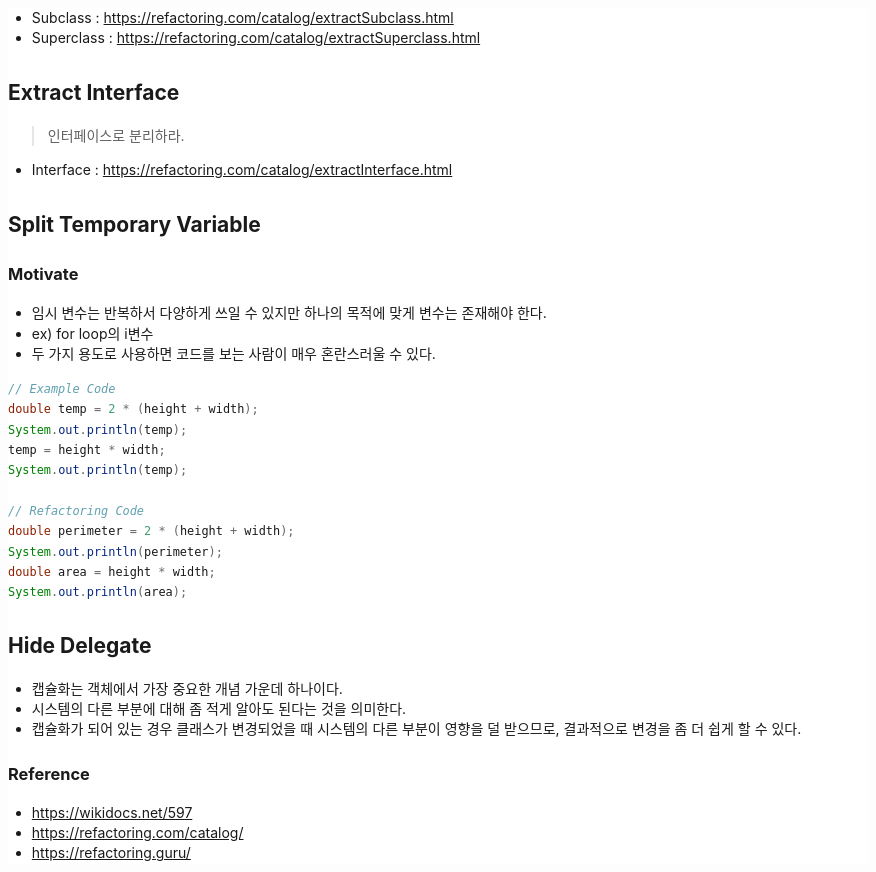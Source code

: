 - Subclass : <https://refactoring.com/catalog/extractSubclass.html>
- Superclass : <https://refactoring.com/catalog/extractSuperclass.html>

## Extract Interface
> 인터페이스로 분리하라.

- Interface : <https://refactoring.com/catalog/extractInterface.html>

## Split Temporary Variable
### Motivate
- 임시 변수는 반복하서 다양하게 쓰일 수 있지만 하나의 목적에 맞게 변수는 존재해야 한다.
- ex) for loop의 i변수
- 두 가지 용도로 사용하면 코드를 보는 사람이 매우 혼란스러울 수 있다.

```java
// Example Code
double temp = 2 * (height + width);
System.out.println(temp);
temp = height * width;
System.out.println(temp);

// Refactoring Code
double perimeter = 2 * (height + width);
System.out.println(perimeter);
double area = height * width;
System.out.println(area);
```

## Hide Delegate
- 캡슐화는 객체에서 가장 중요한 개념 가운데 하나이다.
- 시스템의 다른 부분에 대해 좀 적게 알아도 된다는 것을 의미한다.
- 캡슐화가 되어 있는 경우 클래스가 변경되었을 때 시스템의 다른 부분이 영향을 덜 받으므로, 결과적으로 변경을 좀 더 쉽게 할 수 있다.


### Reference
- <https://wikidocs.net/597>
- <https://refactoring.com/catalog/>
- <https://refactoring.guru/>
